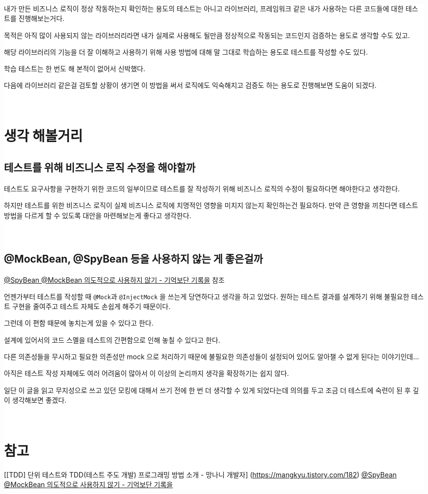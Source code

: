 내가 만든 비즈니스 로직이 정상 작동하는지 확인하는 용도의 테스트는 아니고 라이브러리, 프레임워크 같은 내가 사용하는 다른 코드들에 대한 테스트를 진행해보는거다.

목적은 아직 많이 사용되지 않는 라이브러리라면 내가 실제로 사용해도 될만큼 정상적으로 작동되는 코드인지 검증하는 용도로 생각할 수도 있고.

해당 라이브러리의 기능을 더 잘 이해하고 사용하기 위해 사용 방법에 대해 말 그대로 학습하는 용도로 테스트를 작성할 수도 있다.

학습 테스트는 한 번도 해 본적이 없어서 신박했다.

다음에 라이브러리 같은걸 검토할 상황이 생기면 이 방법을 써서 로직에도 익숙해지고 검증도 하는 용도로 진행해보면 도움이 되겠다.

<br>

# 생각 해볼거리
## 테스트를 위해 비즈니스 로직 수정을 해야할까
테스트도 요구사항을 구현하기 위한 코드의 일부이므로 테스트를 잘 작성하기 위해 비즈니스 로직의 수정이 필요하다면 해야한다고 생각한다.

하지만 테스트를 위한 비즈니스 로직이 실제 비즈니스 로직에 치명적인 영향을 미치지 않는지 확인하는건 필요하다. 만약 큰 영향을 끼친다면 테스트 방법을 다르게 할 수 있도록 대안을 마련해보는게 좋다고 생각한다.

<br>

## @MockBean, @SpyBean 등을 사용하지 않는 게 좋은걸까
[@SpyBean @MockBean 의도적으로 사용하지 않기 - 기억보단 기록을](https://jojoldu.tistory.com/320) 참조

언젠가부터 테스트를 작성할 때 `@Mock`과 `@InjectMock` 을 쓰는게 당연하다고 생각을 하고 있었다. 원하는 테스트 결과를 설계하기 위해 불필요한 테스트 구현을 줄여주고 테스트 자체도 손쉽게 해주기 때문이다.

그런데 이 편함 때문에 놓치는게 있을 수 있다고 한다.

설계에 있어서의 코드 스멜을 테스트의 간편함으로 인해 놓칠 수 있다고 한다.

다른 의존성들을 무시하고 필요한 의존성만 mock 으로 처리하기 때문에 불필요한 의존성들이 설정되어 있어도 알아챌 수 없게 된다는 이야기인데...

아직은 테스트 작성 자체에도 여러 어려움이 많아서 이 이상의 논리까지 생각을 확장하기는 쉽지 않다.

일단 이 글을 읽고 무지성으로 쓰고 있던 모킹에 대해서 쓰기 전에 한 번 더 생각할 수 있게 되었다는데 의의를 두고 조금 더 테스트에 숙련이 된 후 깊이 생각해보면 좋겠다.


<br>

# 참고
[[TDD] 단위 테스트와 TDD(테스트 주도 개발) 프로그래밍 방법 소개 - 망나니 개발자] (https://mangkyu.tistory.com/182)
[@SpyBean @MockBean 의도적으로 사용하지 않기 - 기억보단 기록을](https://jojoldu.tistory.com/320) 